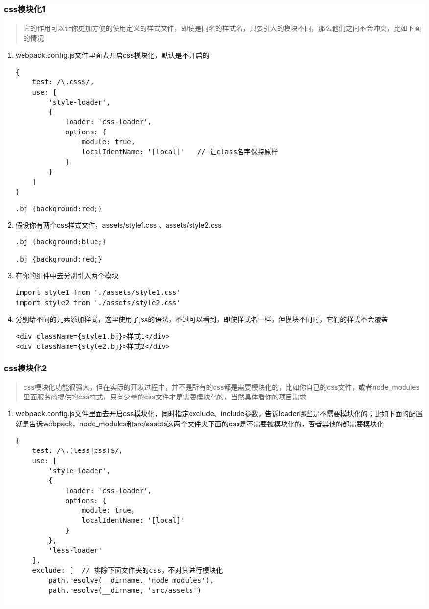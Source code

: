 ### css模块化1 ###
> 它的作用可以让你更加方便的使用定义的样式文件，即使是同名的样式名，只要引入的模块不同，那么他们之间不会冲突，比如下面的情况

1.  webpack.config.js文件里面去开启css模块化，默认是不开启的
	<pre>
	{
		test: /\.css$/,
		use: [
			'style-loader',
			{
				loader: 'css-loader',
				options: {
					module: true,
					localIdentName: '[local]'	// 让class名字保持原样
				}
			}
		]
	}
	</pre>
	<pre>
	.bj {background:red;}
	</pre>
2.  假设你有两个css样式文件，assets/style1.css 、assets/style2.css
	<pre>
	.bj {background:blue;}
	</pre>
	<pre>
	.bj {background:red;}
	</pre>
3.  在你的组件中去分别引入两个模块
	<pre>
	import style1 from './assets/style1.css'
	import style2 from './assets/style2.css'
	</pre>
4.  分别给不同的元素添加样式，这里使用了jsx的语法，不过可以看到，即使样式名一样，但模块不同时，它们的样式不会覆盖
	<pre>
	&lt;div className={style1.bj}&gt;样式1&lt;/div&gt;
	&lt;div className={style2.bj}&gt;样式2&lt;/div&gt;
	</pre>

### css模块化2 ###
> css模块化功能很强大，但在实际的开发过程中，并不是所有的css都是需要模块化的，比如你自己的css文件，或者node_modules里面服务商提供的css样式，只有少量的css文件才是需要模块化的，当然具体看你的项目需求

1.  webpack.config.js文件里面去开启css模块化，同时指定exclude、include参数，告诉loader哪些是不需要模块化的；比如下面的配置就是告诉webpack，node_modules和src/assets这两个文件夹下面的css是不需要被模块化的，否者其他的都需要模块化
	<pre>
	{
		test: /\.(less|css)$/,
		use: [
			'style-loader',
			{
				loader: 'css-loader',
				options: {
					module: true，
					localIdentName: '[local]'
				}
			},
			'less-loader'
		],
		exclude: [	// 排除下面文件夹的css，不对其进行模块化
			path.resolve(__dirname, 'node_modules'),
			path.resolve(__dirname, 'src/assets')